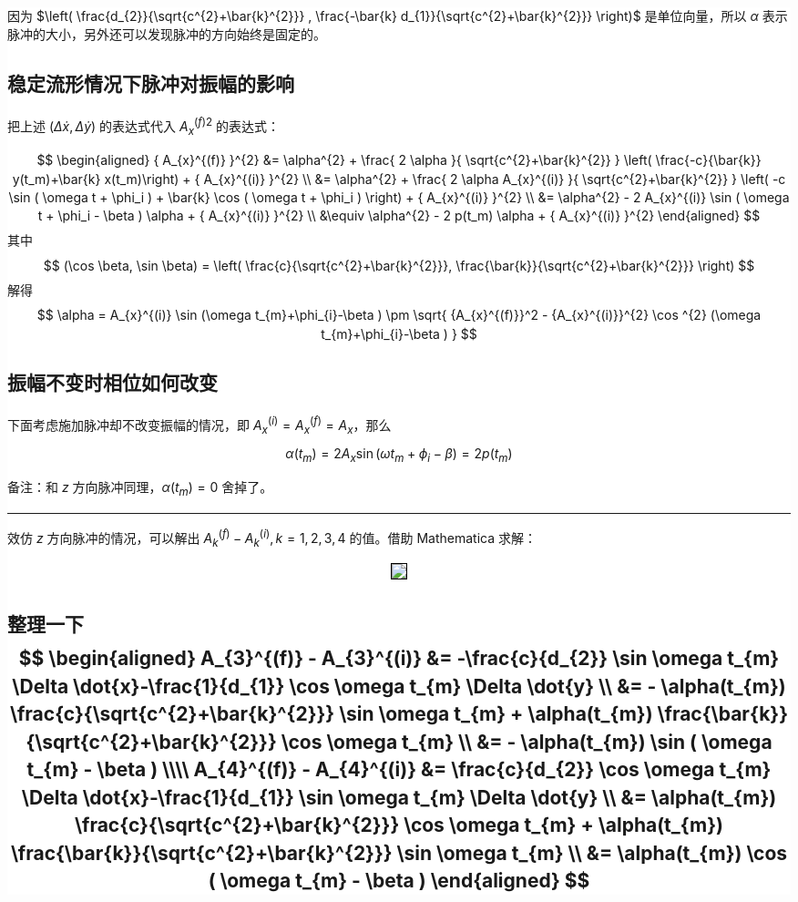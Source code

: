 因为 $\left( \frac{d_{2}}{\sqrt{c^{2}+\bar{k}^{2}}} , \frac{-\bar{k} d_{1}}{\sqrt{c^{2}+\bar{k}^{2}}} \right)$ 是单位向量，所以 $\alpha$ 表示脉冲的大小，另外还可以发现脉冲的方向始终是固定的。

## 稳定流形情况下脉冲对振幅的影响

把上述 $(\Delta \dot{x},\Delta \dot{y})$ 的表达式代入 ${ A_{x}^{(f)} }^{2}$ 的表达式：

$$
\begin{aligned}
{ A_{x}^{(f)} }^{2} &= \alpha^{2} + \frac{ 2 \alpha }{ \sqrt{c^{2}+\bar{k}^{2}} } \left( \frac{-c}{\bar{k}} y(t_m)+\bar{k} x(t_m)\right) + { A_{x}^{(i)} }^{2} \\
&= \alpha^{2} + \frac{ 2 \alpha A_{x}^{(i)} }{ \sqrt{c^{2}+\bar{k}^{2}} } \left( -c \sin ( \omega t + \phi_i ) + \bar{k} \cos ( \omega t + \phi_i ) \right) + { A_{x}^{(i)} }^{2} \\
&= \alpha^{2} - 2 A_{x}^{(i)} \sin ( \omega t + \phi_i - \beta ) \alpha + { A_{x}^{(i)} }^{2} \\
&\equiv \alpha^{2} - 2 p(t_m) \alpha + { A_{x}^{(i)} }^{2}
\end{aligned}
$$
其中
$$
(\cos \beta, \sin \beta) = \left( \frac{c}{\sqrt{c^{2}+\bar{k}^{2}}}, \frac{\bar{k}}{\sqrt{c^{2}+\bar{k}^{2}}} \right)
$$
解得
$$
\alpha = A_{x}^{(i)} \sin (\omega t_{m}+\phi_{i}-\beta ) \pm \sqrt{ {A_{x}^{(f)}}^2 - {A_{x}^{(i)}}^{2} \cos ^{2} (\omega t_{m}+\phi_{i}-\beta ) }
$$

## 振幅不变时相位如何改变

下面考虑施加脉冲却不改变振幅的情况，即 $A_{x}^{(i)} = A_{x}^{(f)} = A_{x}$，那么
$$
\alpha\left(t_{m}\right)=2 A_{x} \sin \left(\omega t_{m}+\phi_{i}-\beta\right)=2 p\left(t_{m}\right)
$$

备注：和 $z$ 方向脉冲同理，$\alpha\left(t_{m}\right)=0$ 舍掉了。

------

效仿 $z$ 方向脉冲的情况，可以解出 $A_{k}^{(f)} - A_{k}^{(i)},k=1,2,3,4$ 的值。借助 Mathematica 求解：

<div style="text-align:center;"><img src="https://gcore.jsdelivr.net/gh/qingyayaya/cdn/pics/post16/solve2.png" width="600" style="border:1px solid black"/></div>

整理一下
$$
\begin{aligned}
A_{3}^{(f)} - A_{3}^{(i)} &= -\frac{c}{d_{2}} \sin \omega t_{m} \Delta \dot{x}-\frac{1}{d_{1}} \cos \omega t_{m} \Delta \dot{y} \\
&= - \alpha(t_{m}) \frac{c}{\sqrt{c^{2}+\bar{k}^{2}}} \sin \omega t_{m} + \alpha(t_{m}) \frac{\bar{k}}{\sqrt{c^{2}+\bar{k}^{2}}} \cos \omega t_{m} \\
&= - \alpha(t_{m}) \sin ( \omega t_{m} - \beta ) \\\\
A_{4}^{(f)} - A_{4}^{(i)} &= \frac{c}{d_{2}} \cos \omega t_{m} \Delta \dot{x}-\frac{1}{d_{1}} \sin \omega t_{m} \Delta \dot{y} \\
&= \alpha(t_{m}) \frac{c}{\sqrt{c^{2}+\bar{k}^{2}}} \cos \omega t_{m} + \alpha(t_{m}) \frac{\bar{k}}{\sqrt{c^{2}+\bar{k}^{2}}} \sin \omega t_{m} \\
&= \alpha(t_{m}) \cos ( \omega t_{m} - \beta )
\end{aligned}
$$
------
